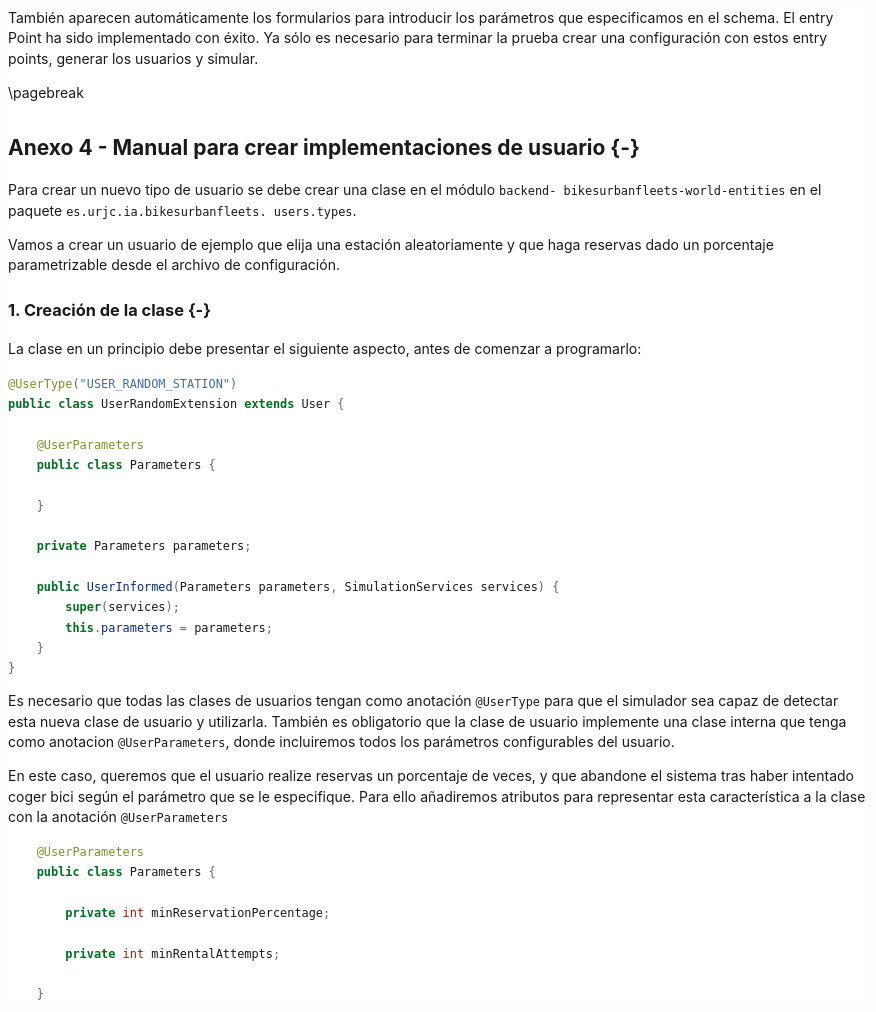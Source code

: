 También aparecen automáticamente los formularios para introducir los parámetros que especificamos en el schema. El entry Point ha sido implementado con éxito. Ya sólo es necesario para terminar la prueba crear una configuración con estos entry points, generar los usuarios y simular.

\pagebreak

## Anexo 4 - Manual para crear implementaciones de usuario {-}

Para crear un nuevo tipo de usuario se debe crear una clase en el módulo `backend- bikesurbanfleets-world-entities` en el paquete `es.urjc.ia.bikesurbanfleets. users.types`.

Vamos a crear un usuario de ejemplo que elija una estación aleatoriamente y que haga reservas dado un porcentaje parametrizable desde el archivo de configuración.

### 1. Creación de la clase {-}

La clase en un principio debe presentar el siguiente aspecto, antes de comenzar a programarlo:

```{.java .numberLines}
@UserType("USER_RANDOM_STATION")
public class UserRandomExtension extends User {

    @UserParameters
    public class Parameters {
        
    }

    private Parameters parameters;

    public UserInformed(Parameters parameters, SimulationServices services) {
        super(services);
        this.parameters = parameters;
    }
}
```

Es necesario que todas las clases de usuarios tengan como anotación `@UserType` para que el simulador sea capaz de detectar esta nueva clase de usuario y utilizarla. También es obligatorio que la clase de usuario implemente una clase interna que tenga como anotacion `@UserParameters`, donde incluiremos todos los parámetros configurables del usuario.

En este caso, queremos que el usuario realize reservas un porcentaje de veces, y que abandone el sistema tras haber intentado coger bici según el parámetro que se le especifique. Para ello añadiremos atributos para representar esta característica a la clase con la anotación `@UserParameters`

```{.java .numberLines}
    @UserParameters
    public class Parameters {

        private int minReservationPercentage;

        private int minRentalAttempts;

    }
```
